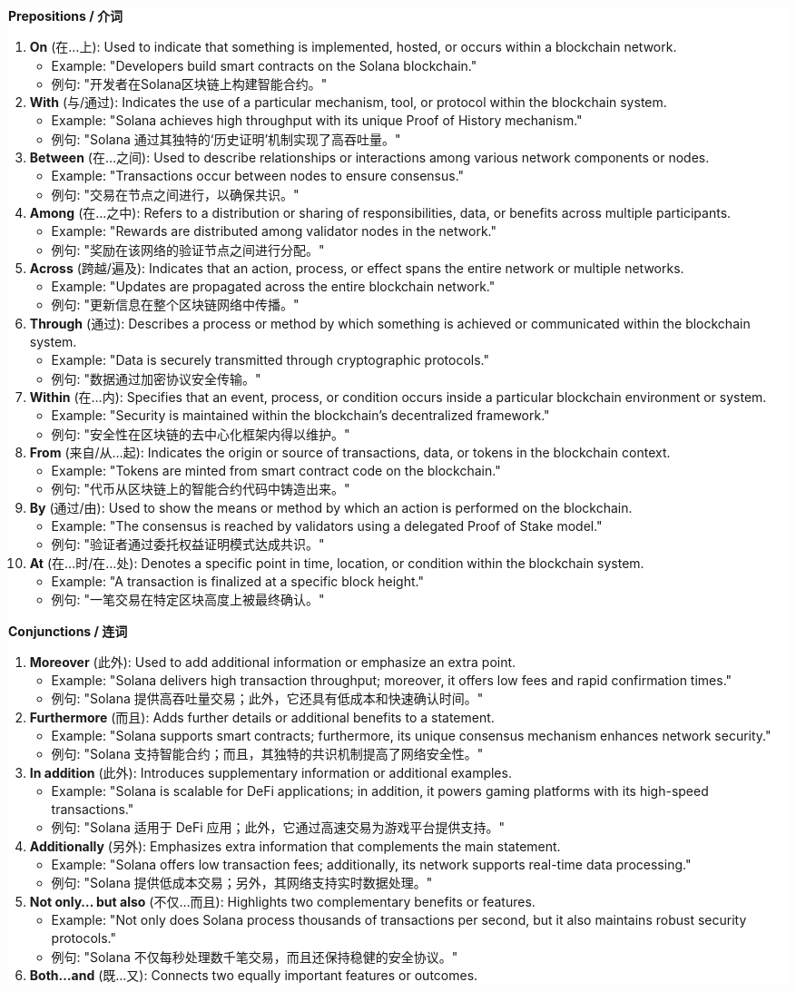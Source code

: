 **Prepositions / 介词**
1.  **On** (在…上): Used to indicate that something is implemented, hosted, or occurs within a blockchain network.
    - Example: "Developers build smart contracts on the Solana blockchain."
    - 例句: "开发者在Solana区块链上构建智能合约。"
2.  **With** (与/通过): Indicates the use of a particular mechanism, tool, or protocol within the blockchain system.
    - Example: "Solana achieves high throughput with its unique Proof of History mechanism."
    - 例句: "Solana 通过其独特的‘历史证明’机制实现了高吞吐量。"
3.  **Between** (在…之间): Used to describe relationships or interactions among various network components or nodes.
    - Example: "Transactions occur between nodes to ensure consensus."
    - 例句: "交易在节点之间进行，以确保共识。"
4.  **Among** (在…之中): Refers to a distribution or sharing of responsibilities, data, or benefits across multiple participants.
    - Example: "Rewards are distributed among validator nodes in the network."
    - 例句: "奖励在该网络的验证节点之间进行分配。"
5.  **Across** (跨越/遍及): Indicates that an action, process, or effect spans the entire network or multiple networks.
    - Example: "Updates are propagated across the entire blockchain network."
    - 例句: "更新信息在整个区块链网络中传播。"
6.  **Through** (通过): Describes a process or method by which something is achieved or communicated within the blockchain system.
    - Example: "Data is securely transmitted through cryptographic protocols."
    - 例句: "数据通过加密协议安全传输。"
7.  **Within** (在…内): Specifies that an event, process, or condition occurs inside a particular blockchain environment or system.
    - Example: "Security is maintained within the blockchain’s decentralized framework."
    - 例句: "安全性在区块链的去中心化框架内得以维护。"
8.  **From** (来自/从…起): Indicates the origin or source of transactions, data, or tokens in the blockchain context.
    - Example: "Tokens are minted from smart contract code on the blockchain."
    - 例句: "代币从区块链上的智能合约代码中铸造出来。"
9.  **By** (通过/由): Used to show the means or method by which an action is performed on the blockchain.
    - Example: "The consensus is reached by validators using a delegated Proof of Stake model."
    - 例句: "验证者通过委托权益证明模式达成共识。"
10. **At** (在…时/在…处): Denotes a specific point in time, location, or condition within the blockchain system.
    - Example: "A transaction is finalized at a specific block height."
    - 例句: "一笔交易在特定区块高度上被最终确认。"

**Conjunctions / 连词**
1.  **Moreover** (此外): Used to add additional information or emphasize an extra point.
    - Example: "Solana delivers high transaction throughput; moreover, it offers low fees and rapid confirmation times."
    - 例句: "Solana 提供高吞吐量交易；此外，它还具有低成本和快速确认时间。"
2.  **Furthermore** (而且): Adds further details or additional benefits to a statement.
    - Example: "Solana supports smart contracts; furthermore, its unique consensus mechanism enhances network security."
    - 例句: "Solana 支持智能合约；而且，其独特的共识机制提高了网络安全性。"
3.  **In addition** (此外): Introduces supplementary information or additional examples.
    - Example: "Solana is scalable for DeFi applications; in addition, it powers gaming platforms with its high-speed transactions."
    - 例句: "Solana 适用于 DeFi 应用；此外，它通过高速交易为游戏平台提供支持。"
4.  **Additionally** (另外): Emphasizes extra information that complements the main statement.
    - Example: "Solana offers low transaction fees; additionally, its network supports real-time data processing."
    - 例句: "Solana 提供低成本交易；另外，其网络支持实时数据处理。"
5.  **Not only… but also** (不仅…而且): Highlights two complementary benefits or features.
    - Example: "Not only does Solana process thousands of transactions per second, but it also maintains robust security protocols."
    - 例句: "Solana 不仅每秒处理数千笔交易，而且还保持稳健的安全协议。"
6.  **Both…and** (既…又): Connects two equally important features or outcomes.